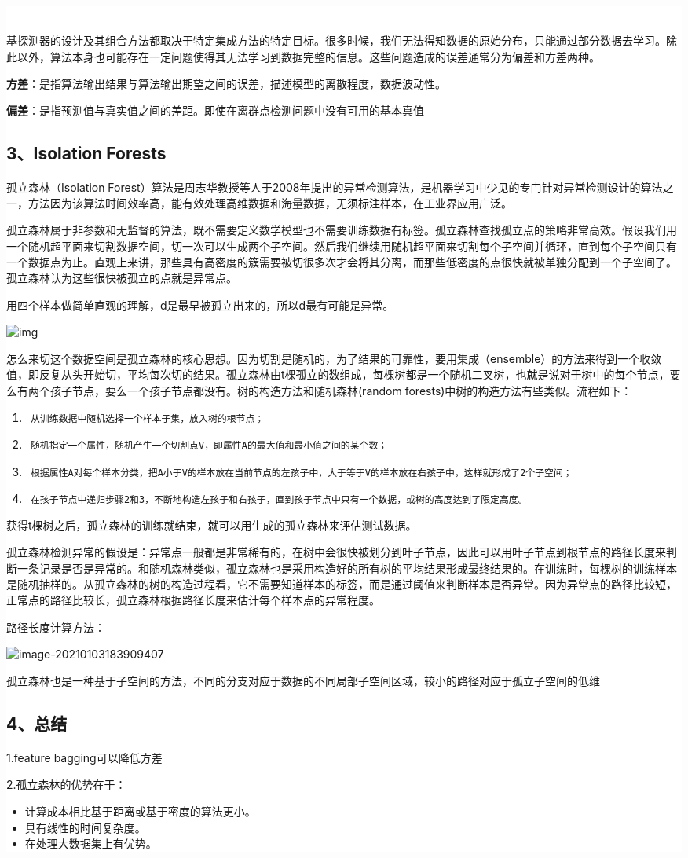​													

基探测器的设计及其组合方法都取决于特定集成方法的特定目标。很多时候，我们无法得知数据的原始分布，只能通过部分数据去学习。除此以外，算法本身也可能存在一定问题使得其无法学习到数据完整的信息。这些问题造成的误差通常分为偏差和方差两种。

**方差**：是指算法输出结果与算法输出期望之间的误差，描述模型的离散程度，数据波动性。

**偏差**：是指预测值与真实值之间的差距。即使在离群点检测问题中没有可用的基本真值



## 3、Isolation Forests

孤立森林（Isolation Forest）算法是周志华教授等人于2008年提出的异常检测算法，是机器学习中少见的专门针对异常检测设计的算法之一，方法因为该算法时间效率高，能有效处理高维数据和海量数据，无须标注样本，在工业界应用广泛。

孤立森林属于非参数和无监督的算法，既不需要定义数学模型也不需要训练数据有标签。孤立森林查找孤立点的策略非常高效。假设我们用一个随机超平面来切割数据空间，切一次可以生成两个子空间。然后我们继续用随机超平面来切割每个子空间并循环，直到每个子空间只有一个数据点为止。直观上来讲，那些具有高密度的簇需要被切很多次才会将其分离，而那些低密度的点很快就被单独分配到一个子空间了。孤立森林认为这些很快被孤立的点就是异常点。

用四个样本做简单直观的理解，d是最早被孤立出来的，所以d最有可能是异常。

![img](D:\DataWhale\team-learning-data-mining-master\AnomalyDetection\img\v2-bb94bcf07ced88315d0a5de47677200e_720w.png)



怎么来切这个数据空间是孤立森林的核心思想。因为切割是随机的，为了结果的可靠性，要用集成（ensemble）的方法来得到一个收敛值，即反复从头开始切，平均每次切的结果。孤立森林由t棵孤立的数组成，每棵树都是一个随机二叉树，也就是说对于树中的每个节点，要么有两个孩子节点，要么一个孩子节点都没有。树的构造方法和随机森林(random forests)中树的构造方法有些类似。流程如下：

1)      从训练数据中随机选择一个样本子集，放入树的根节点；

2)      随机指定一个属性，随机产生一个切割点V，即属性A的最大值和最小值之间的某个数；

3)      根据属性A对每个样本分类，把A小于V的样本放在当前节点的左孩子中，大于等于V的样本放在右孩子中，这样就形成了2个子空间；

4)      在孩子节点中递归步骤2和3，不断地构造左孩子和右孩子，直到孩子节点中只有一个数据，或树的高度达到了限定高度。

获得t棵树之后，孤立森林的训练就结束，就可以用生成的孤立森林来评估测试数据。



孤立森林检测异常的假设是：异常点一般都是非常稀有的，在树中会很快被划分到叶子节点，因此可以用叶子节点到根节点的路径长度来判断一条记录是否是异常的。和随机森林类似，孤立森林也是采用构造好的所有树的平均结果形成最终结果的。在训练时，每棵树的训练样本是随机抽样的。从孤立森林的树的构造过程看，它不需要知道样本的标签，而是通过阈值来判断样本是否异常。因为异常点的路径比较短，正常点的路径比较长，孤立森林根据路径长度来估计每个样本点的异常程度。	

路径长度计算方法：

![image-20210103183909407](D:\DataWhale\team-learning-data-mining-master\AnomalyDetection\img\image-20210103183909407.png)



孤立森林也是一种基于子空间的方法，不同的分支对应于数据的不同局部子空间区域，较小的路径对应于孤立子空间的低维

## 4、总结

1.feature bagging可以降低方差	

2.孤立森林的优势在于：

- 计算成本相比基于距离或基于密度的算法更小。
- 具有线性的时间复杂度。
- 在处理大数据集上有优势。
